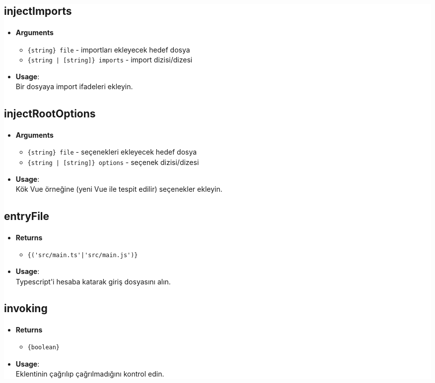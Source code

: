 ## injectImports

- **Arguments**
  - `{string} file` - importları ekleyecek hedef dosya
  - `{string | [string]} imports` - import dizisi/dizesi

- **Usage**:  
  Bir dosyaya import ifadeleri ekleyin.

## injectRootOptions

- **Arguments**
  - `{string} file` - seçenekleri ekleyecek hedef dosya
  - `{string | [string]} options` - seçenek dizisi/dizesi

- **Usage**:  
  Kök Vue örneğine (yeni Vue ile tespit edilir) seçenekler ekleyin.

## entryFile

- **Returns**
  - `{('src/main.ts'|'src/main.js')}`

- **Usage**:  
  Typescript'i hesaba katarak giriş dosyasını alın.

## invoking

- **Returns**
  - `{boolean}`

- **Usage**:  
  Eklentinin çağrılıp çağrılmadığını kontrol edin.